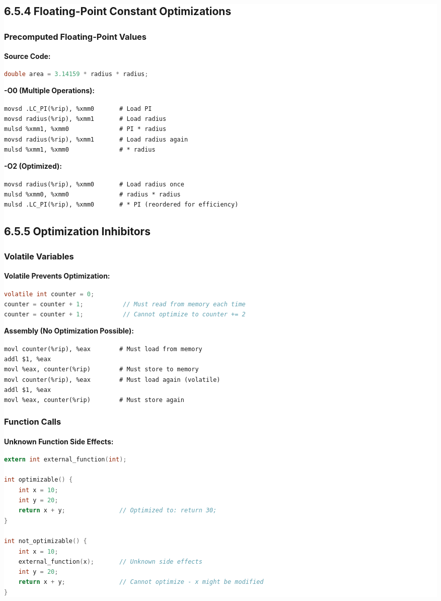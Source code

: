 ## 6.5.4 Floating-Point Constant Optimizations

### Precomputed Floating-Point Values

**Source Code:**
```c
double area = 3.14159 * radius * radius;
```

**-O0 (Multiple Operations):**
```assembly
movsd .LC_PI(%rip), %xmm0       # Load PI
movsd radius(%rip), %xmm1       # Load radius
mulsd %xmm1, %xmm0              # PI * radius
movsd radius(%rip), %xmm1       # Load radius again
mulsd %xmm1, %xmm0              # * radius
```

**-O2 (Optimized):**
```assembly
movsd radius(%rip), %xmm0       # Load radius once
mulsd %xmm0, %xmm0              # radius * radius
mulsd .LC_PI(%rip), %xmm0       # * PI (reordered for efficiency)
```

## 6.5.5 Optimization Inhibitors

### Volatile Variables

**Volatile Prevents Optimization:**
```c
volatile int counter = 0;
counter = counter + 1;           // Must read from memory each time
counter = counter + 1;           // Cannot optimize to counter += 2
```

**Assembly (No Optimization Possible):**
```assembly
movl counter(%rip), %eax        # Must load from memory
addl $1, %eax
movl %eax, counter(%rip)        # Must store to memory
movl counter(%rip), %eax        # Must load again (volatile)
addl $1, %eax
movl %eax, counter(%rip)        # Must store again
```

### Function Calls

**Unknown Function Side Effects:**
```c
extern int external_function(int);

int optimizable() {
    int x = 10;
    int y = 20;
    return x + y;               // Optimized to: return 30;
}

int not_optimizable() {
    int x = 10;
    external_function(x);       // Unknown side effects
    int y = 20;
    return x + y;               // Cannot optimize - x might be modified
}
```
